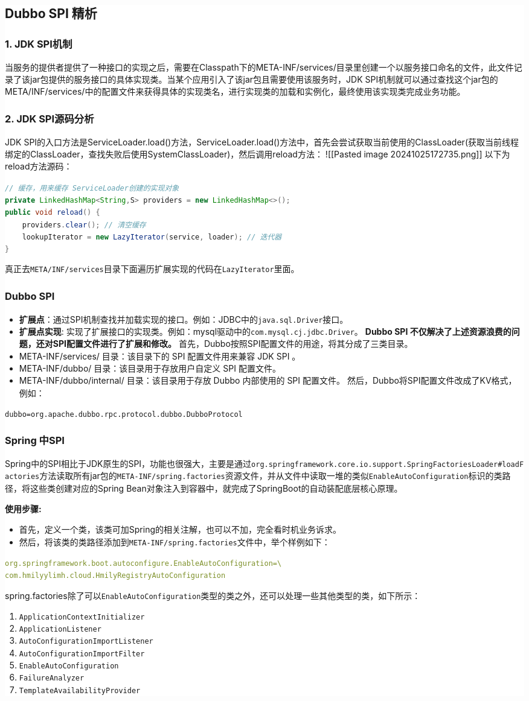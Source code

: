 ## Dubbo SPI 精析
### 1. JDK SPI机制
当服务的提供者提供了一种接口的实现之后，需要在Classpath下的META-INF/services/目录里创建一个以服务接口命名的文件，此文件记录了该jar包提供的服务接口的具体实现类。当某个应用引入了该jar包且需要使用该服务时，JDK SPI机制就可以通过查找这个jar包的META/INF/services/中的配置文件来获得具体的实现类名，进行实现类的加载和实例化，最终使用该实现类完成业务功能。
### 2. JDK SPI源码分析
JDK SPI的入口方法是ServiceLoader.load()方法，ServiceLoader.load()方法中，首先会尝试获取当前使用的ClassLoader(获取当前线程绑定的ClassLoader，查找失败后使用SystemClassLoader)，然后调用reload方法：
![[Pasted image 20241025172735.png]]
以下为reload方法源码：
```java
// 缓存，用来缓存 ServiceLoader创建的实现对象 
private LinkedHashMap<String,S> providers = new LinkedHashMap<>(); 
public void reload() {
	providers.clear(); // 清空缓存 
	lookupIterator = new LazyIterator(service, loader); // 迭代器 
}
```
真正去`META/INF/services`目录下面遍历扩展实现的代码在`LazyIterator`里面。
### Dubbo SPI
- **扩展点**：通过SPI机制查找并加载实现的接口。例如：JDBC中的`java.sql.Driver`接口。
- **扩展点实现**: 实现了扩展接口的实现类。例如：mysql驱动中的`com.mysql.cj.jdbc.Driver`。
**Dubbo SPI 不仅解决了上述资源浪费的问题，还对SPI配置文件进行了扩展和修改。**
首先，Dubbo按照SPI配置文件的用途，将其分成了三类目录。
- META-INF/services/ 目录：该目录下的 SPI 配置文件用来兼容 JDK SPI 。
- META-INF/dubbo/ 目录：该目录用于存放用户自定义 SPI 配置文件。
- META-INF/dubbo/internal/ 目录：该目录用于存放 Dubbo 内部使用的 SPI 配置文件。
然后，Dubbo将SPI配置文件改成了KV格式，例如：
```shell
dubbo=org.apache.dubbo.rpc.protocol.dubbo.DubboProtocol
```
### Spring 中SPI
Spring中的SPI相比于JDK原生的SPI，功能也很强大，主要是通过`org.springframework.core.io.support.SpringFactoriesLoader#loadFactories`方法读取所有jar包的`META-INF/spring.factories`资源文件，并从文件中读取一堆的类似`EnableAutoConfiguration`标识的类路径，将这些类创建对应的Spring Bean对象注入到容器中，就完成了SpringBoot的自动装配底层核心原理。

**使用步骤:**
- 首先，定义一个类，该类可加Spring的相关注解，也可以不加，完全看时机业务诉求。
- 然后，将该类的类路径添加到`META-INF/spring.factories`文件中，举个样例如下：
```yaml
org.springframework.boot.autoconfigure.EnableAutoConfiguration=\
com.hmilyylimh.cloud.HmilyRegistryAutoConfiguration
```
spring.factories除了可以`EnableAutoConfiguration`类型的类之外，还可以处理一些其他类型的类，如下所示：
1. `ApplicationContextInitializer`
2. `ApplicationListener`
3. `AutoConfigurationImportListener`
4. `AutoConfigurationImportFilter`
5. `EnableAutoConfiguration`
6. `FailureAnalyzer`
7. `TemplateAvailabilityProvider`
